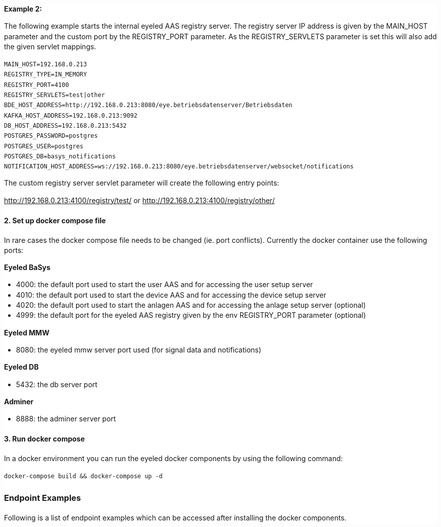 __Example 2:__

The following example starts the internal eyeled AAS registry server. The registry server IP address is given by the MAIN_HOST parameter and the custom port by the REGISTRY_PORT parameter. As the REGISTRY_SERVLETS parameter is set this will also add the given servlet mappings.
```
MAIN_HOST=192.168.0.213
REGISTRY_TYPE=IN_MEMORY
REGISTRY_PORT=4100
REGISTRY_SERVLETS=test|other
BDE_HOST_ADDRESS=http://192.168.0.213:8080/eye.betriebsdatenserver/Betriebsdaten
KAFKA_HOST_ADDRESS=192.168.0.213:9092
DB_HOST_ADDRESS=192.168.0.213:5432
POSTGRES_PASSWORD=postgres
POSTGRES_USER=postgres
POSTGRES_DB=basys_notifications
NOTIFICATION_HOST_ADDRESS=ws://192.168.0.213:8080/eye.betriebsdatenserver/websocket/notifications
```
The custom registry server servlet parameter will create the following entry points: 

http://192.168.0.213:4100/registry/test/ or 
http://192.168.0.213:4100/registry/other/


#### 2. Set up docker compose file
In rare cases the docker compose file needs to be changed (ie. port conflicts). Currently the docker container use the following ports:

__Eyeled BaSys__
* 4000: the default port used to start the user AAS and for accessing the user setup server
* 4010: the default port used to start the device AAS and for accessing the device setup server
* 4020: the default port used to start the anlagen AAS and for accessing the anlage setup server (optional)
* 4999: the default port for the eyeled AAS registry given by the env REGISTRY_PORT parameter (optional)

__Eyeled MMW__
* 8080: the eyeled mmw server port used (for signal data and notifications)

__Eyeled DB__
* 5432: the db server port

__Adminer__
* 8888: the adminer server port


#### 3. Run docker compose
In a docker environment you can run the eyeled docker components by using the following command:
```
docker-compose build && docker-compose up -d
```

### Endpoint Examples
Following is a list of endpoint examples which can be accessed after installing the docker components.
